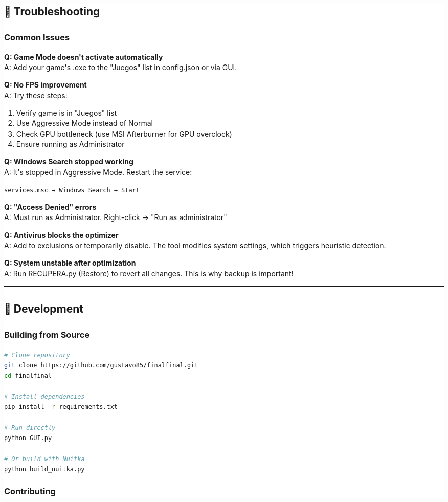 
## 🐛 Troubleshooting

### Common Issues

**Q: Game Mode doesn't activate automatically**  
A: Add your game's .exe to the "Juegos" list in config.json or via GUI.

**Q: No FPS improvement**  
A: Try these steps:
1. Verify game is in "Juegos" list
2. Use Aggressive Mode instead of Normal
3. Check GPU bottleneck (use MSI Afterburner for GPU overclock)
4. Ensure running as Administrator

**Q: Windows Search stopped working**  
A: It's stopped in Aggressive Mode. Restart the service:
```
services.msc → Windows Search → Start
```

**Q: "Access Denied" errors**  
A: Must run as Administrator. Right-click → "Run as administrator"

**Q: Antivirus blocks the optimizer**  
A: Add to exclusions or temporarily disable. The tool modifies system settings, which triggers heuristic detection.

**Q: System unstable after optimization**  
A: Run RECUPERA.py (Restore) to revert all changes. This is why backup is important!

---

## 🔧 Development

### Building from Source

```bash
# Clone repository
git clone https://github.com/gustavo85/finalfinal.git
cd finalfinal

# Install dependencies
pip install -r requirements.txt

# Run directly
python GUI.py

# Or build with Nuitka
python build_nuitka.py
```

### Contributing
